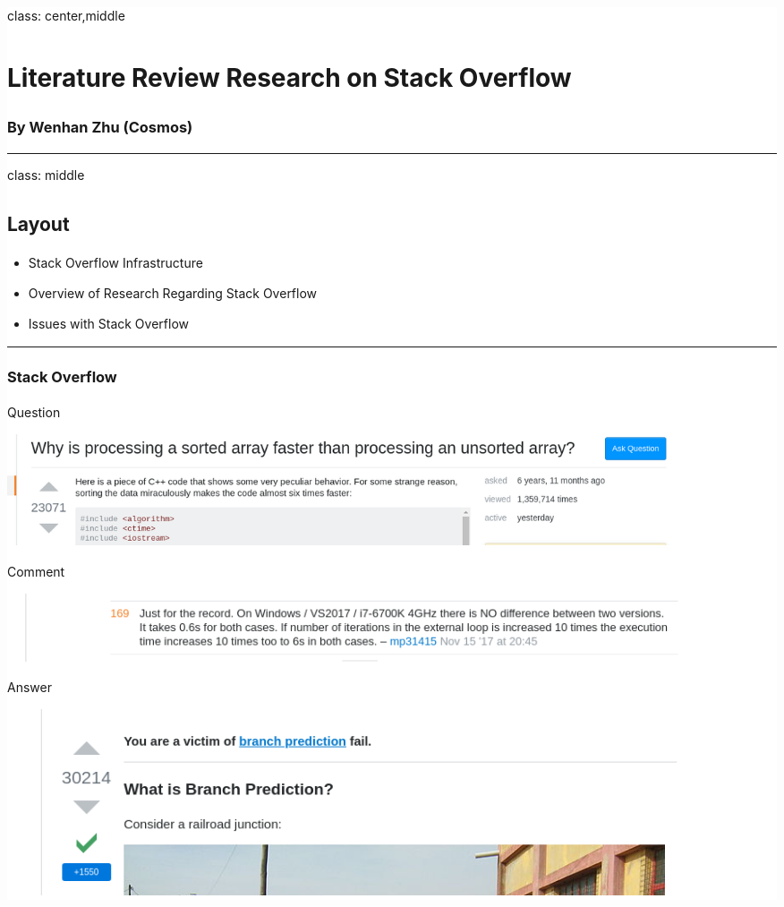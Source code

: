 
class: center,middle

# Literature Review Research on Stack Overflow

### By Wenhan Zhu (Cosmos)

---

class: middle

## Layout

- Stack Overflow Infrastructure

- Overview of Research Regarding Stack Overflow

- Issues with Stack Overflow

---

### Stack Overflow

Question

<img src='./so-question.png' width=768>

Comment

<img src='./so-comment.png' width=768>

Answer

<img src='./so-answer.png' width=768>
